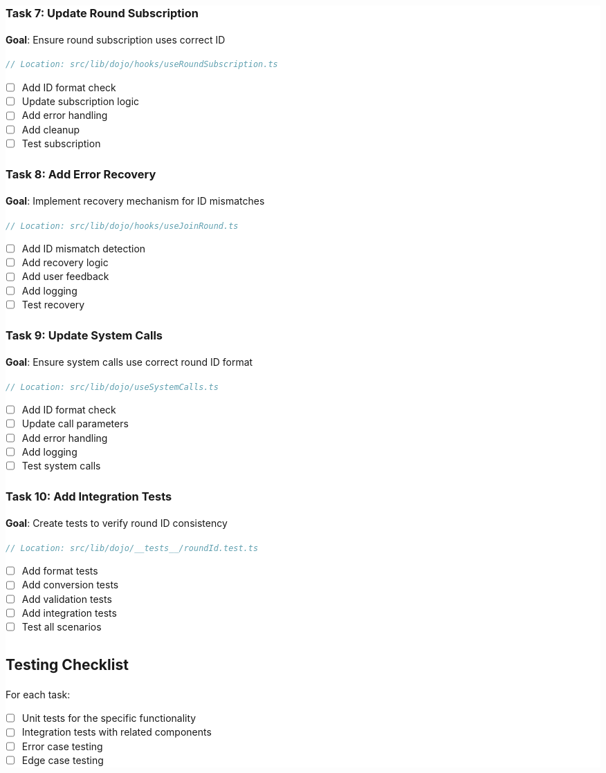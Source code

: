 ### Task 7: Update Round Subscription
**Goal**: Ensure round subscription uses correct ID
```typescript
// Location: src/lib/dojo/hooks/useRoundSubscription.ts
```
- [ ] Add ID format check
- [ ] Update subscription logic
- [ ] Add error handling
- [ ] Add cleanup
- [ ] Test subscription

### Task 8: Add Error Recovery
**Goal**: Implement recovery mechanism for ID mismatches
```typescript
// Location: src/lib/dojo/hooks/useJoinRound.ts
```
- [ ] Add ID mismatch detection
- [ ] Add recovery logic
- [ ] Add user feedback
- [ ] Add logging
- [ ] Test recovery

### Task 9: Update System Calls
**Goal**: Ensure system calls use correct round ID format
```typescript
// Location: src/lib/dojo/useSystemCalls.ts
```
- [ ] Add ID format check
- [ ] Update call parameters
- [ ] Add error handling
- [ ] Add logging
- [ ] Test system calls

### Task 10: Add Integration Tests
**Goal**: Create tests to verify round ID consistency
```typescript
// Location: src/lib/dojo/__tests__/roundId.test.ts
```
- [ ] Add format tests
- [ ] Add conversion tests
- [ ] Add validation tests
- [ ] Add integration tests
- [ ] Test all scenarios

## Testing Checklist
For each task:
- [ ] Unit tests for the specific functionality
- [ ] Integration tests with related components
- [ ] Error case testing
- [ ] Edge case testing

